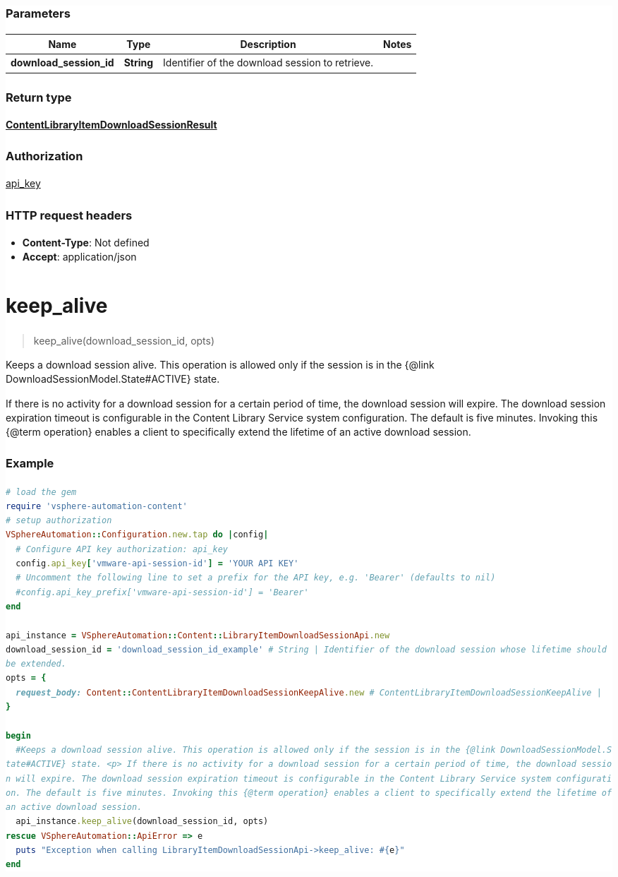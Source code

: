 ### Parameters

Name | Type | Description  | Notes
------------- | ------------- | ------------- | -------------
 **download_session_id** | **String**| Identifier of the download session to retrieve. | 

### Return type

[**ContentLibraryItemDownloadSessionResult**](ContentLibraryItemDownloadSessionResult.md)

### Authorization

[api_key](../README.md#api_key)

### HTTP request headers

 - **Content-Type**: Not defined
 - **Accept**: application/json



# **keep_alive**
> keep_alive(download_session_id, opts)

Keeps a download session alive. This operation is allowed only if the session is in the {@link DownloadSessionModel.State#ACTIVE} state. <p> If there is no activity for a download session for a certain period of time, the download session will expire. The download session expiration timeout is configurable in the Content Library Service system configuration. The default is five minutes. Invoking this {@term operation} enables a client to specifically extend the lifetime of an active download session.

### Example
```ruby
# load the gem
require 'vsphere-automation-content'
# setup authorization
VSphereAutomation::Configuration.new.tap do |config|
  # Configure API key authorization: api_key
  config.api_key['vmware-api-session-id'] = 'YOUR API KEY'
  # Uncomment the following line to set a prefix for the API key, e.g. 'Bearer' (defaults to nil)
  #config.api_key_prefix['vmware-api-session-id'] = 'Bearer'
end

api_instance = VSphereAutomation::Content::LibraryItemDownloadSessionApi.new
download_session_id = 'download_session_id_example' # String | Identifier of the download session whose lifetime should be extended.
opts = {
  request_body: Content::ContentLibraryItemDownloadSessionKeepAlive.new # ContentLibraryItemDownloadSessionKeepAlive | 
}

begin
  #Keeps a download session alive. This operation is allowed only if the session is in the {@link DownloadSessionModel.State#ACTIVE} state. <p> If there is no activity for a download session for a certain period of time, the download session will expire. The download session expiration timeout is configurable in the Content Library Service system configuration. The default is five minutes. Invoking this {@term operation} enables a client to specifically extend the lifetime of an active download session.
  api_instance.keep_alive(download_session_id, opts)
rescue VSphereAutomation::ApiError => e
  puts "Exception when calling LibraryItemDownloadSessionApi->keep_alive: #{e}"
end
```
